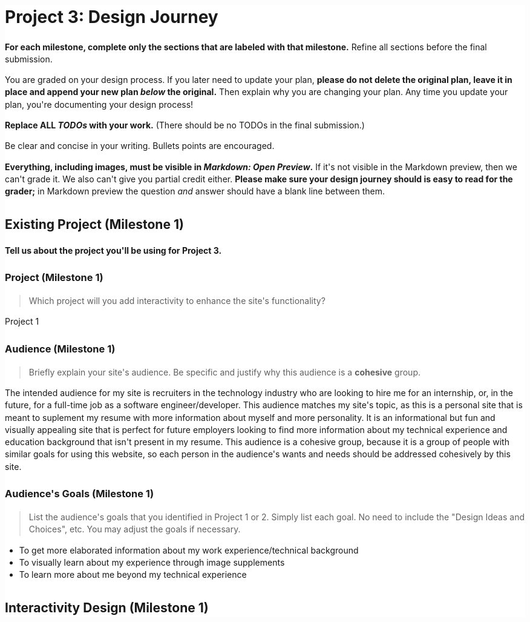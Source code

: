 # Project 3: Design Journey

**For each milestone, complete only the sections that are labeled with that milestone.** Refine all sections before the final submission.

You are graded on your design process. If you later need to update your plan, **please do not delete the original plan, leave it in place and append your new plan _below_ the original.** Then explain why you are changing your plan. Any time you update your plan, you're documenting your design process!

**Replace ALL _TODOs_ with your work.** (There should be no TODOs in the final submission.)

Be clear and concise in your writing. Bullets points are encouraged.

**Everything, including images, must be visible in _Markdown: Open Preview_.** If it's not visible in the Markdown preview, then we can't grade it. We also can't give you partial credit either. **Please make sure your design journey should is easy to read for the grader;** in Markdown preview the question _and_ answer should have a blank line between them.


## Existing Project (Milestone 1)

**Tell us about the project you'll be using for Project 3.**

### Project (Milestone 1)
> Which project will you add interactivity to enhance the site's functionality?

Project 1


### Audience (Milestone 1)
> Briefly explain your site's audience.
> Be specific and justify why this audience is a **cohesive** group.

The intended audience for my site is recruiters in the technology industry who are looking to hire me for an internship, or, in the future, for a full-time job as a software engineer/developer. This audience matches my site's topic, as this is a personal site that is meant to suplement my resume with more information about myself and more personality. It is an informational but fun and visually appealing site that is perfect for future employers looking to find more information about my technical experience and education background that isn't present in my resume. This audience is a cohesive group, because it is a group of people with similar goals for using this website, so each person in the audience's wants and needs should be addressed cohesively by this site.


### Audience's Goals (Milestone 1)
> List the audience's goals that you identified in Project 1 or 2.
> Simply list each goal. No need to include the "Design Ideas and Choices", etc.
> You may adjust the goals if necessary.

- To get more elaborated information about my work experience/technical background
- To visually learn about my experience through image supplements
- To learn more about me beyond my technical experience

## Interactivity Design (Milestone 1)

